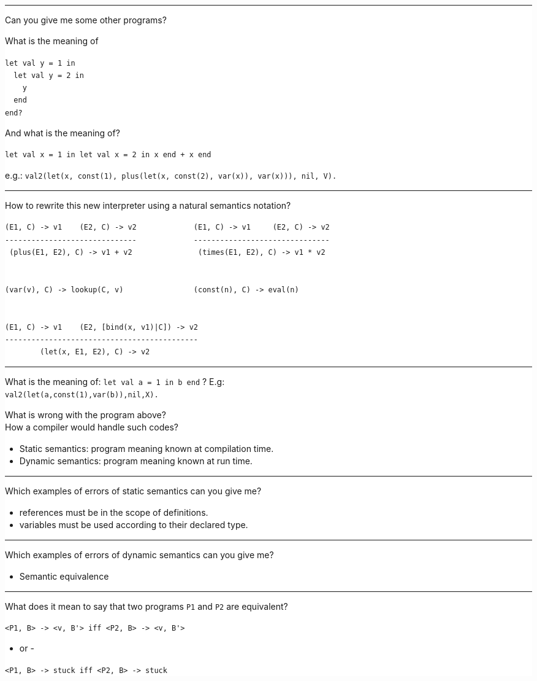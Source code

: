 -------
Can you give me some other programs?

What is the meaning of
```
let val y = 1 in
  let val y = 2 in
    y
  end
end?
```

And what is the meaning of?
```
let val x = 1 in let val x = 2 in x end + x end
```
e.g.: `val2(let(x, const(1), plus(let(x, const(2), var(x)), var(x))), nil, V).`

-------
How to rewrite this new interpreter using a natural semantics notation?
```
(E1, C) -> v1    (E2, C) -> v2             (E1, C) -> v1     (E2, C) -> v2
------------------------------             -------------------------------
 (plus(E1, E2), C) -> v1 + v2               (times(E1, E2), C) -> v1 * v2


(var(v), C) -> lookup(C, v)                (const(n), C) -> eval(n)


(E1, C) -> v1    (E2, [bind(x, v1)|C]) -> v2
--------------------------------------------
        (let(x, E1, E2), C) -> v2
```


-------
What is the meaning of: `let val a = 1 in b end` ? E.g:  
`val2(let(a,const(1),var(b)),nil,X).`

What is wrong with the program above?  
How a compiler would handle such codes?

* Static semantics: program meaning known at compilation time.
* Dynamic semantics: program meaning known at run time.

-------
Which examples of errors of static semantics can you give me?
- references must be in the scope of definitions.
- variables must be used according to their declared type.

-------
Which examples of errors of dynamic semantics can you give me?

* Semantic equivalence
-------
What does it mean to say that two programs `P1` and `P2` are equivalent?
```
<P1, B> -> <v, B'> iff <P2, B> -> <v, B'>
```
- or -
```
<P1, B> -> stuck iff <P2, B> -> stuck
```

